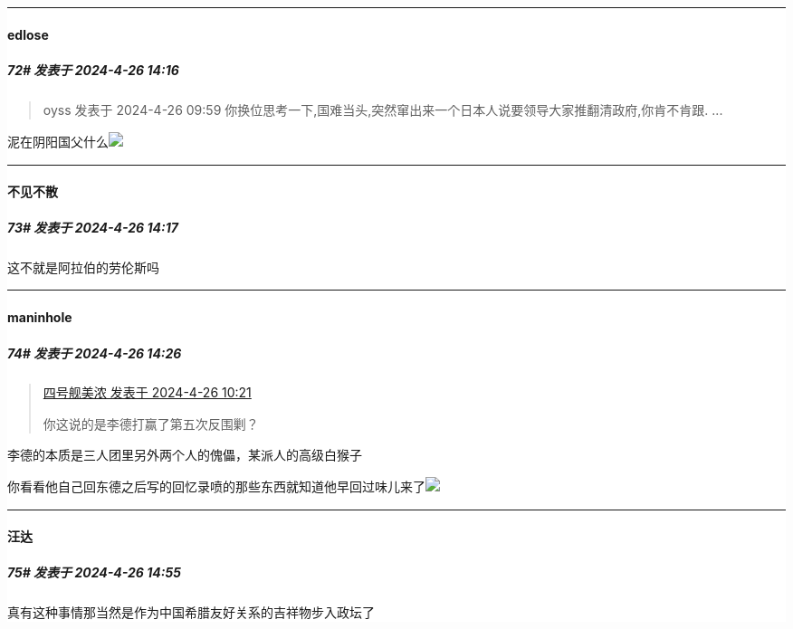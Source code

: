 
*****

####  edlose  
##### 72#       发表于 2024-4-26 14:16

<blockquote>oyss 发表于 2024-4-26 09:59
你换位思考一下,国难当头,突然窜出来一个日本人说要领导大家推翻清政府,你肯不肯跟. ...</blockquote>
泥在阴阳国父什么<img src="https://static.saraba1st.com/image/smiley/face2017/067.png" referrerpolicy="no-referrer">

*****

####  不见不散  
##### 73#       发表于 2024-4-26 14:17

这不就是阿拉伯的劳伦斯吗


*****

####  maninhole  
##### 74#       发表于 2024-4-26 14:26

<blockquote><a href="httphttps://bbs.saraba1st.com/2b/forum.php?mod=redirect&amp;goto=findpost&amp;pid=64722760&amp;ptid=2181459" target="_blank">四号舰美浓 发表于 2024-4-26 10:21</a>

你这说的是李德打赢了第五次反围剿？</blockquote>
李德的本质是三人团里另外两个人的傀儡，某派人的高级白猴子

你看看他自己回东德之后写的回忆录喷的那些东西就知道他早回过味儿来了<img src="https://static.saraba1st.com/image/smiley/face2017/067.png" referrerpolicy="no-referrer">


*****

####  汪达  
##### 75#       发表于 2024-4-26 14:55

真有这种事情那当然是作为中国希腊友好关系的吉祥物步入政坛了

